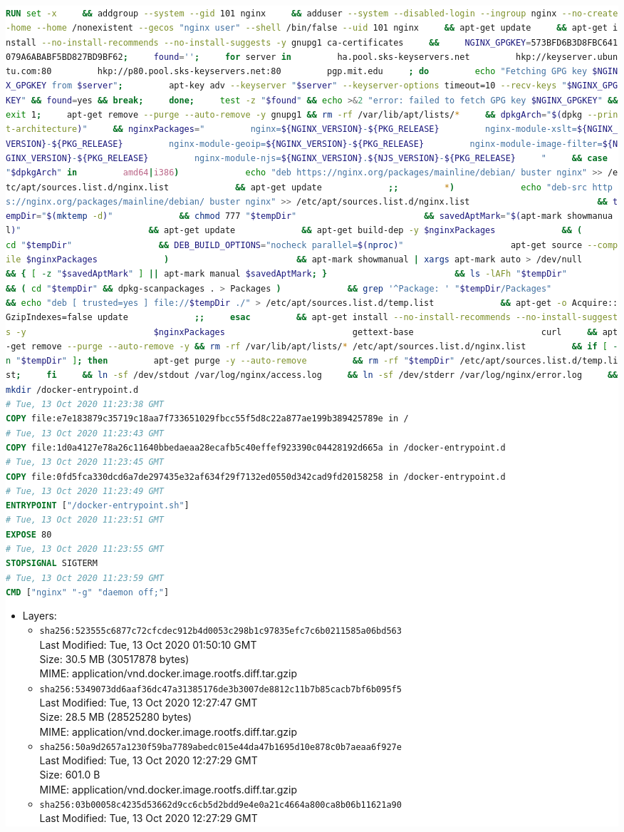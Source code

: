```dockerfile
RUN set -x     && addgroup --system --gid 101 nginx     && adduser --system --disabled-login --ingroup nginx --no-create-home --home /nonexistent --gecos "nginx user" --shell /bin/false --uid 101 nginx     && apt-get update     && apt-get install --no-install-recommends --no-install-suggests -y gnupg1 ca-certificates     &&     NGINX_GPGKEY=573BFD6B3D8FBC641079A6ABABF5BD827BD9BF62;     found='';     for server in         ha.pool.sks-keyservers.net         hkp://keyserver.ubuntu.com:80         hkp://p80.pool.sks-keyservers.net:80         pgp.mit.edu     ; do         echo "Fetching GPG key $NGINX_GPGKEY from $server";         apt-key adv --keyserver "$server" --keyserver-options timeout=10 --recv-keys "$NGINX_GPGKEY" && found=yes && break;     done;     test -z "$found" && echo >&2 "error: failed to fetch GPG key $NGINX_GPGKEY" && exit 1;     apt-get remove --purge --auto-remove -y gnupg1 && rm -rf /var/lib/apt/lists/*     && dpkgArch="$(dpkg --print-architecture)"     && nginxPackages="         nginx=${NGINX_VERSION}-${PKG_RELEASE}         nginx-module-xslt=${NGINX_VERSION}-${PKG_RELEASE}         nginx-module-geoip=${NGINX_VERSION}-${PKG_RELEASE}         nginx-module-image-filter=${NGINX_VERSION}-${PKG_RELEASE}         nginx-module-njs=${NGINX_VERSION}.${NJS_VERSION}-${PKG_RELEASE}     "     && case "$dpkgArch" in         amd64|i386)             echo "deb https://nginx.org/packages/mainline/debian/ buster nginx" >> /etc/apt/sources.list.d/nginx.list             && apt-get update             ;;         *)             echo "deb-src https://nginx.org/packages/mainline/debian/ buster nginx" >> /etc/apt/sources.list.d/nginx.list                         && tempDir="$(mktemp -d)"             && chmod 777 "$tempDir"                         && savedAptMark="$(apt-mark showmanual)"                         && apt-get update             && apt-get build-dep -y $nginxPackages             && (                 cd "$tempDir"                 && DEB_BUILD_OPTIONS="nocheck parallel=$(nproc)"                     apt-get source --compile $nginxPackages             )                         && apt-mark showmanual | xargs apt-mark auto > /dev/null             && { [ -z "$savedAptMark" ] || apt-mark manual $savedAptMark; }                         && ls -lAFh "$tempDir"             && ( cd "$tempDir" && dpkg-scanpackages . > Packages )             && grep '^Package: ' "$tempDir/Packages"             && echo "deb [ trusted=yes ] file://$tempDir ./" > /etc/apt/sources.list.d/temp.list             && apt-get -o Acquire::GzipIndexes=false update             ;;     esac         && apt-get install --no-install-recommends --no-install-suggests -y                         $nginxPackages                         gettext-base                         curl     && apt-get remove --purge --auto-remove -y && rm -rf /var/lib/apt/lists/* /etc/apt/sources.list.d/nginx.list         && if [ -n "$tempDir" ]; then         apt-get purge -y --auto-remove         && rm -rf "$tempDir" /etc/apt/sources.list.d/temp.list;     fi     && ln -sf /dev/stdout /var/log/nginx/access.log     && ln -sf /dev/stderr /var/log/nginx/error.log     && mkdir /docker-entrypoint.d
# Tue, 13 Oct 2020 11:23:38 GMT
COPY file:e7e183879c35719c18aa7f733651029fbcc55f5d8c22a877ae199b389425789e in / 
# Tue, 13 Oct 2020 11:23:43 GMT
COPY file:1d0a4127e78a26c11640bbedaeaa28ecafb5c40effef923390c04428192d665a in /docker-entrypoint.d 
# Tue, 13 Oct 2020 11:23:45 GMT
COPY file:0fd5fca330dcd6a7de297435e32af634f29f7132ed0550d342cad9fd20158258 in /docker-entrypoint.d 
# Tue, 13 Oct 2020 11:23:49 GMT
ENTRYPOINT ["/docker-entrypoint.sh"]
# Tue, 13 Oct 2020 11:23:51 GMT
EXPOSE 80
# Tue, 13 Oct 2020 11:23:55 GMT
STOPSIGNAL SIGTERM
# Tue, 13 Oct 2020 11:23:59 GMT
CMD ["nginx" "-g" "daemon off;"]
```

-	Layers:
	-	`sha256:523555c6877c72cfcdec912b4d0053c298b1c97835efc7c6b0211585a06bd563`  
		Last Modified: Tue, 13 Oct 2020 01:50:10 GMT  
		Size: 30.5 MB (30517878 bytes)  
		MIME: application/vnd.docker.image.rootfs.diff.tar.gzip
	-	`sha256:5349073dd6aaf36dc47a31385176de3b3007de8812c11b7b85cacb7bf6b095f5`  
		Last Modified: Tue, 13 Oct 2020 12:27:47 GMT  
		Size: 28.5 MB (28525280 bytes)  
		MIME: application/vnd.docker.image.rootfs.diff.tar.gzip
	-	`sha256:50a9d2657a1230f59ba7789abedc015e44da47b1695d10e878c0b7aeaa6f927e`  
		Last Modified: Tue, 13 Oct 2020 12:27:29 GMT  
		Size: 601.0 B  
		MIME: application/vnd.docker.image.rootfs.diff.tar.gzip
	-	`sha256:03b00058c4235d53662d9cc6cb5d2bdd9e4e0a21c4664a800ca8b06b11621a90`  
		Last Modified: Tue, 13 Oct 2020 12:27:29 GMT  